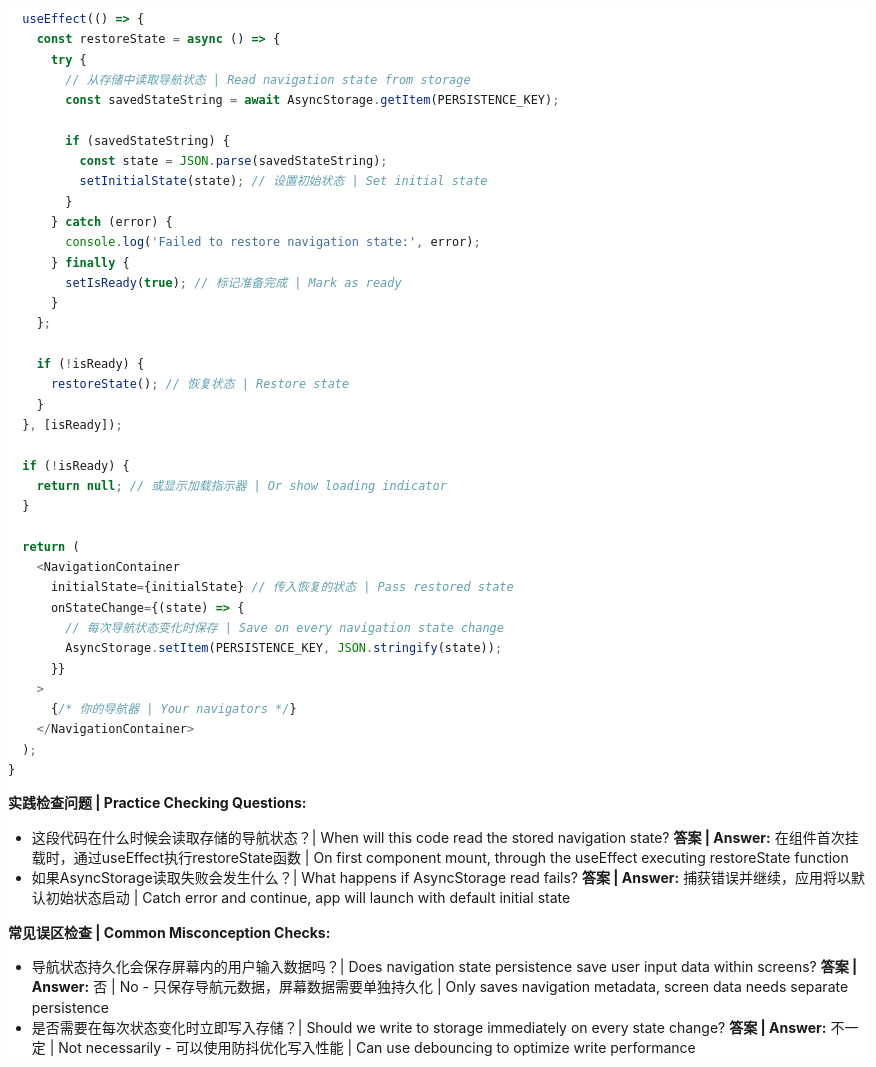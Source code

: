   ```typescript
    useEffect(() => {
      const restoreState = async () => {
        try {
          // 从存储中读取导航状态 | Read navigation state from storage
          const savedStateString = await AsyncStorage.getItem(PERSISTENCE_KEY);

          if (savedStateString) {
            const state = JSON.parse(savedStateString);
            setInitialState(state); // 设置初始状态 | Set initial state
          }
        } catch (error) {
          console.log('Failed to restore navigation state:', error);
        } finally {
          setIsReady(true); // 标记准备完成 | Mark as ready
        }
      };

      if (!isReady) {
        restoreState(); // 恢复状态 | Restore state
      }
    }, [isReady]);

    if (!isReady) {
      return null; // 或显示加载指示器 | Or show loading indicator
    }

    return (
      <NavigationContainer
        initialState={initialState} // 传入恢复的状态 | Pass restored state
        onStateChange={(state) => {
          // 每次导航状态变化时保存 | Save on every navigation state change
          AsyncStorage.setItem(PERSISTENCE_KEY, JSON.stringify(state));
        }}
      >
        {/* 你的导航器 | Your navigators */}
      </NavigationContainer>
    );
  }
  ```

  **实践检查问题 | Practice Checking Questions:**
  - 这段代码在什么时候会读取存储的导航状态？| When will this code read the stored navigation state?
    **答案 | Answer:** 在组件首次挂载时，通过useEffect执行restoreState函数 | On first component mount, through the useEffect executing restoreState function
  - 如果AsyncStorage读取失败会发生什么？| What happens if AsyncStorage read fails?
    **答案 | Answer:** 捕获错误并继续，应用将以默认初始状态启动 | Catch error and continue, app will launch with default initial state

  **常见误区检查 | Common Misconception Checks:**
  - 导航状态持久化会保存屏幕内的用户输入数据吗？| Does navigation state persistence save user input data within screens?
    **答案 | Answer:** 否 | No - 只保存导航元数据，屏幕数据需要单独持久化 | Only saves navigation metadata, screen data needs separate persistence
  - 是否需要在每次状态变化时立即写入存储？| Should we write to storage immediately on every state change?
    **答案 | Answer:** 不一定 | Not necessarily - 可以使用防抖优化写入性能 | Can use debouncing to optimize write performance
